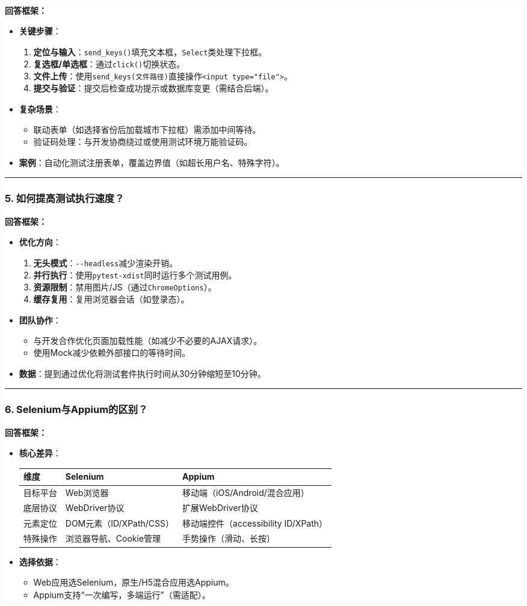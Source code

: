 **回答框架：**

-   **关键步骤**：

    1.  **定位与输入**：`send_keys()`填充文本框，`Select`类处理下拉框。
    1.  **复选框/单选框**：通过`click()`切换状态。
    1.  **文件上传**：使用`send_keys(文件路径)`直接操作`<input type="file">`。
    1.  **提交与验证**：提交后检查成功提示或数据库变更（需结合后端）。

-   **复杂场景**：

    -   联动表单（如选择省份后加载城市下拉框）需添加中间等待。
    -   验证码处理：与开发协商绕过或使用测试环境万能验证码。

-   **案例**：自动化测试注册表单，覆盖边界值（如超长用户名、特殊字符）。

* * *

### **5. 如何提高测试执行速度？**

**回答框架：**

-   **优化方向**：

    1.  **无头模式**：`--headless`减少渲染开销。
    1.  **并行执行**：使用`pytest-xdist`同时运行多个测试用例。
    1.  **资源限制**：禁用图片/JS（通过`ChromeOptions`）。
    1.  **缓存复用**：复用浏览器会话（如登录态）。

-   **团队协作**：

    -   与开发合作优化页面加载性能（如减少不必要的AJAX请求）。
    -   使用Mock减少依赖外部接口的等待时间。

-   **数据**：提到通过优化将测试套件执行时间从30分钟缩短至10分钟。

* * *

### **6. Selenium与Appium的区别？**

**回答框架：**

-   **核心差异**：

    | **维度** | **Selenium**            | **Appium**                           |
    | -------- | ----------------------- | ------------------------------------ |
    | 目标平台 | Web浏览器               | 移动端（iOS/Android/混合应用）       |
    | 底层协议 | WebDriver协议           | 扩展WebDriver协议                    |
    | 元素定位 | DOM元素（ID/XPath/CSS） | 移动端控件（accessibility ID/XPath） |
    | 特殊操作 | 浏览器导航、Cookie管理  | 手势操作（滑动、长按）               |

-   **选择依据**：

    -   Web应用选Selenium，原生/H5混合应用选Appium。
    -   Appium支持“一次编写，多端运行”（需适配）。
